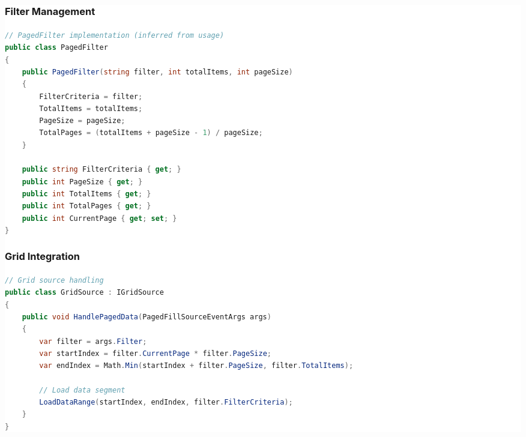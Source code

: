 ### Filter Management
```csharp
// PagedFilter implementation (inferred from usage)
public class PagedFilter
{
    public PagedFilter(string filter, int totalItems, int pageSize)
    {
        FilterCriteria = filter;
        TotalItems = totalItems;
        PageSize = pageSize;
        TotalPages = (totalItems + pageSize - 1) / pageSize;
    }

    public string FilterCriteria { get; }
    public int PageSize { get; }
    public int TotalItems { get; }
    public int TotalPages { get; }
    public int CurrentPage { get; set; }
}
```

### Grid Integration
```csharp
// Grid source handling
public class GridSource : IGridSource
{
    public void HandlePagedData(PagedFillSourceEventArgs args)
    {
        var filter = args.Filter;
        var startIndex = filter.CurrentPage * filter.PageSize;
        var endIndex = Math.Min(startIndex + filter.PageSize, filter.TotalItems);
        
        // Load data segment
        LoadDataRange(startIndex, endIndex, filter.FilterCriteria);
    }
}
```
